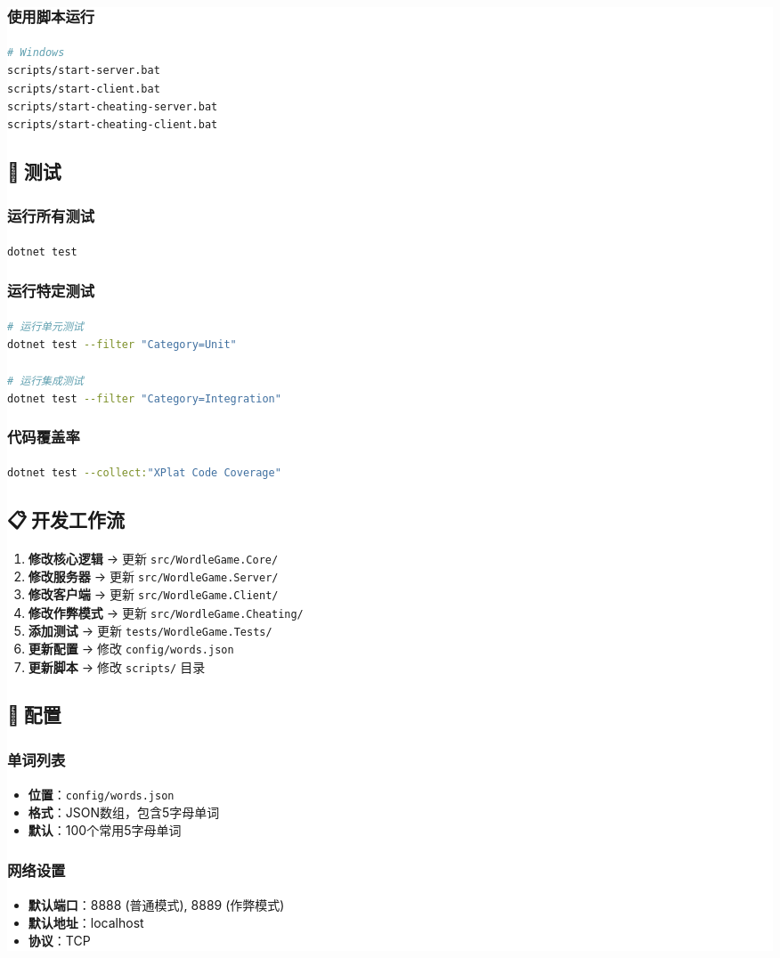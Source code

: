 ### 使用脚本运行
```bash
# Windows
scripts/start-server.bat
scripts/start-client.bat
scripts/start-cheating-server.bat
scripts/start-cheating-client.bat
```

## 🧪 测试

### 运行所有测试
```bash
dotnet test
```

### 运行特定测试
```bash
# 运行单元测试
dotnet test --filter "Category=Unit"

# 运行集成测试
dotnet test --filter "Category=Integration"
```

### 代码覆盖率
```bash
dotnet test --collect:"XPlat Code Coverage"
```

## 📋 开发工作流

1. **修改核心逻辑** → 更新 `src/WordleGame.Core/`
2. **修改服务器** → 更新 `src/WordleGame.Server/`
3. **修改客户端** → 更新 `src/WordleGame.Client/`
4. **修改作弊模式** → 更新 `src/WordleGame.Cheating/`
5. **添加测试** → 更新 `tests/WordleGame.Tests/`
6. **更新配置** → 修改 `config/words.json`
7. **更新脚本** → 修改 `scripts/` 目录

## 🔧 配置

### 单词列表
- **位置**：`config/words.json`
- **格式**：JSON数组，包含5字母单词
- **默认**：100个常用5字母单词

### 网络设置
- **默认端口**：8888 (普通模式), 8889 (作弊模式)
- **默认地址**：localhost
- **协议**：TCP
